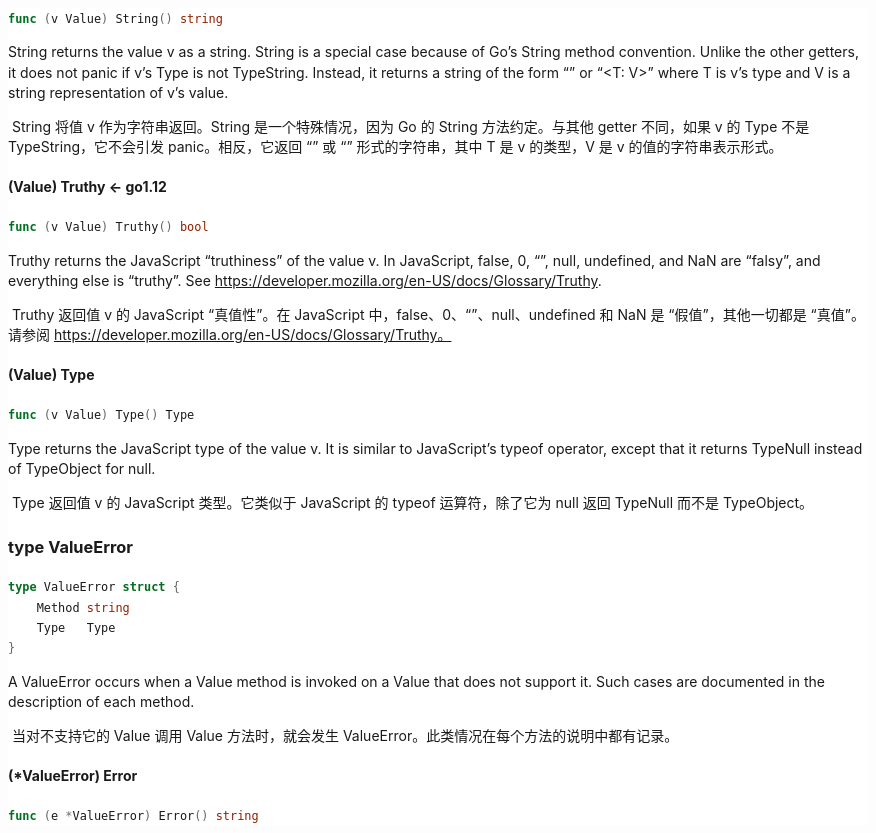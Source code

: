 ```go
func (v Value) String() string
```

String returns the value v as a string. String is a special case because of Go’s String method convention. Unlike the other getters, it does not panic if v’s Type is not TypeString. Instead, it returns a string of the form “” or “<T: V>” where T is v’s type and V is a string representation of v’s value.

​	String 将值 v 作为字符串返回。String 是一个特殊情况，因为 Go 的 String 方法约定。与其他 getter 不同，如果 v 的 Type 不是 TypeString，它不会引发 panic。相反，它返回 “” 或 “” 形式的字符串，其中 T 是 v 的类型，V 是 v 的值的字符串表示形式。

#### (Value) Truthy <- go1.12

```go
func (v Value) Truthy() bool
```

Truthy returns the JavaScript “truthiness” of the value v. In JavaScript, false, 0, “”, null, undefined, and NaN are “falsy”, and everything else is “truthy”. See https://developer.mozilla.org/en-US/docs/Glossary/Truthy.

​	Truthy 返回值 v 的 JavaScript “真值性”。在 JavaScript 中，false、0、“”、null、undefined 和 NaN 是 “假值”，其他一切都是 “真值”。请参阅 https://developer.mozilla.org/en-US/docs/Glossary/Truthy。

#### (Value) Type

```go
func (v Value) Type() Type
```

Type returns the JavaScript type of the value v. It is similar to JavaScript’s typeof operator, except that it returns TypeNull instead of TypeObject for null.

​	Type 返回值 v 的 JavaScript 类型。它类似于 JavaScript 的 typeof 运算符，除了它为 null 返回 TypeNull 而不是 TypeObject。

### type ValueError

```go
type ValueError struct {
	Method string
	Type   Type
}
```

A ValueError occurs when a Value method is invoked on a Value that does not support it. Such cases are documented in the description of each method.

​	当对不支持它的 Value 调用 Value 方法时，就会发生 ValueError。此类情况在每个方法的说明中都有记录。

#### (*ValueError) Error 

``` go 
func (e *ValueError) Error() string
```